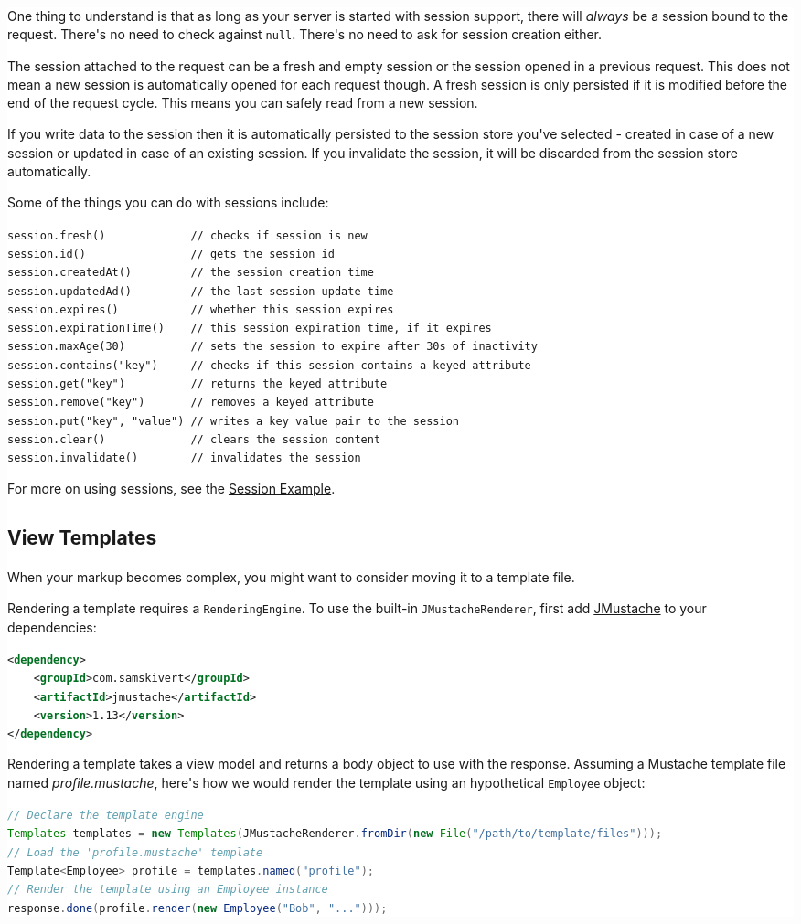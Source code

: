 One thing to understand is that as long as your server is started with session support, there will *always* be a session bound to the request. There's no need to check against <code>null</code>. There's no need to ask for session creation either. 

The session attached to the request can be a fresh and empty session or the session opened in a previous request. This does not mean a new session is automatically opened for each request though. A fresh session is only persisted if it is modified before the end of the request cycle. This means you can safely read from a new session. 

If you write data to the session then it is automatically persisted to the session store you've selected - created in case of a new session or updated in case of an existing session. If you invalidate the session, it will be discarded from the session store automatically.

Some of the things you can do with sessions include:
```
session.fresh()             // checks if session is new
session.id()                // gets the session id
session.createdAt()         // the session creation time
session.updatedAd()         // the last session update time
session.expires()           // whether this session expires
session.expirationTime()    // this session expiration time, if it expires
session.maxAge(30)          // sets the session to expire after 30s of inactivity
session.contains("key")     // checks if this session contains a keyed attribute
session.get("key")          // returns the keyed attribute
session.remove("key")       // removes a keyed attribute
session.put("key", "value") // writes a key value pair to the session
session.clear()             // clears the session content
session.invalidate()        // invalidates the session
```

For more on using sessions, see the [Session Example](https://github.com/testinfected/molecule/blob/master/src/test/java/examples/session/SessionExample.java).

## View Templates

When your markup becomes complex, you might want to consider moving it to a template file.

Rendering a template requires a <code>RenderingEngine</code>. To use the built-in <code>JMustacheRenderer</code>, first
  add [JMustache](https://github.com/samskivert/jmustache) to your dependencies:
  
```xml
<dependency>
    <groupId>com.samskivert</groupId>
    <artifactId>jmustache</artifactId>
    <version>1.13</version>
</dependency>
```

Rendering a template takes a view model and returns a body object to use with the response. Assuming
 a Mustache template file named <i>profile.mustache</i>, here's how we would render the template 
 using an hypothetical <code>Employee</code> object: 
  
```java
// Declare the template engine
Templates templates = new Templates(JMustacheRenderer.fromDir(new File("/path/to/template/files")));
// Load the 'profile.mustache' template
Template<Employee> profile = templates.named("profile");
// Render the template using an Employee instance 
response.done(profile.render(new Employee("Bob", "...")));
```  
  